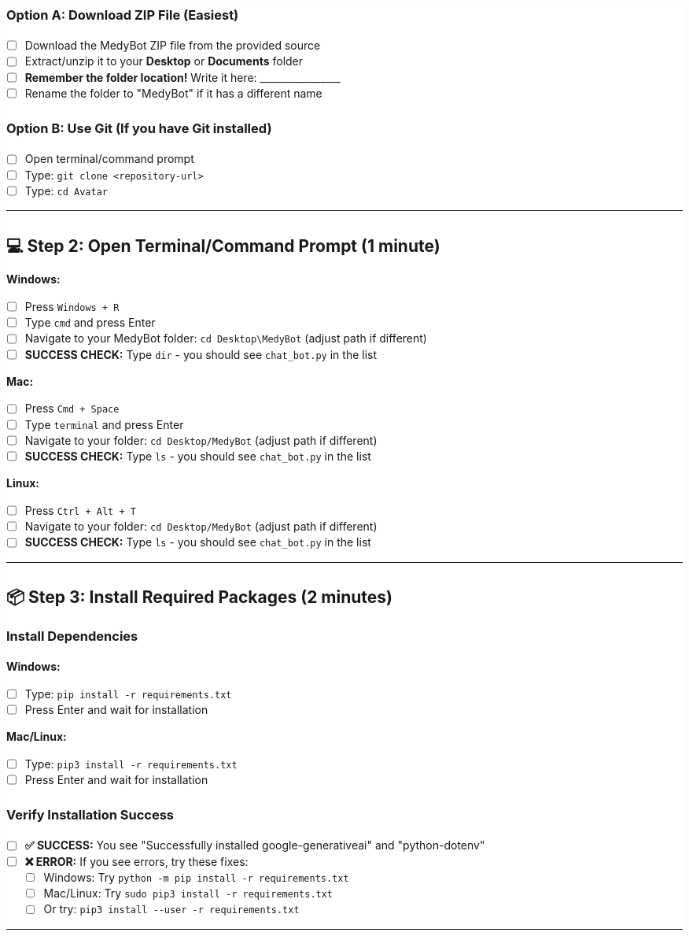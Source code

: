### Option A: Download ZIP File (Easiest)
- [ ] Download the MedyBot ZIP file from the provided source
- [ ] Extract/unzip it to your **Desktop** or **Documents** folder
- [ ] **Remember the folder location!** Write it here: ________________
- [ ] Rename the folder to "MedyBot" if it has a different name

### Option B: Use Git (If you have Git installed)
- [ ] Open terminal/command prompt
- [ ] Type: `git clone <repository-url>`
- [ ] Type: `cd Avatar`

---

## 💻 Step 2: Open Terminal/Command Prompt (1 minute)

**Windows:**
- [ ] Press `Windows + R`
- [ ] Type `cmd` and press Enter
- [ ] Navigate to your MedyBot folder: `cd Desktop\MedyBot` (adjust path if different)
- [ ] **SUCCESS CHECK:** Type `dir` - you should see `chat_bot.py` in the list

**Mac:**
- [ ] Press `Cmd + Space`
- [ ] Type `terminal` and press Enter
- [ ] Navigate to your folder: `cd Desktop/MedyBot` (adjust path if different)
- [ ] **SUCCESS CHECK:** Type `ls` - you should see `chat_bot.py` in the list

**Linux:**
- [ ] Press `Ctrl + Alt + T`
- [ ] Navigate to your folder: `cd Desktop/MedyBot` (adjust path if different)
- [ ] **SUCCESS CHECK:** Type `ls` - you should see `chat_bot.py` in the list

---

## 📦 Step 3: Install Required Packages (2 minutes)

### Install Dependencies

**Windows:**
- [ ] Type: `pip install -r requirements.txt`
- [ ] Press Enter and wait for installation

**Mac/Linux:**
- [ ] Type: `pip3 install -r requirements.txt`
- [ ] Press Enter and wait for installation

### Verify Installation Success
- [ ] **✅ SUCCESS:** You see "Successfully installed google-generativeai" and "python-dotenv"
- [ ] **❌ ERROR:** If you see errors, try these fixes:
  - [ ] Windows: Try `python -m pip install -r requirements.txt`
  - [ ] Mac/Linux: Try `sudo pip3 install -r requirements.txt`
  - [ ] Or try: `pip3 install --user -r requirements.txt`

---